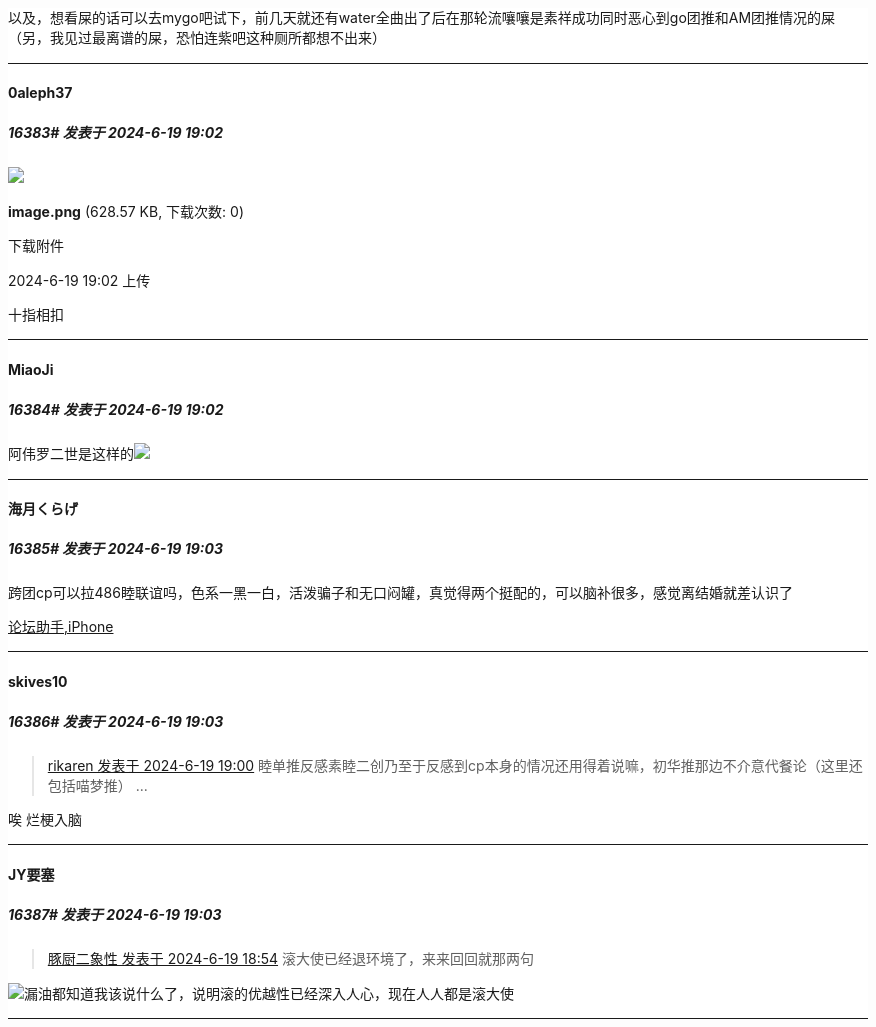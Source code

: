 以及，想看屎的话可以去mygo吧试下，前几天就还有water全曲出了后在那轮流嚷嚷是素祥成功同时恶心到go团推和AM团推情况的屎（另，我见过最离谱的屎，恐怕连紫吧这种厕所都想不出来）


*****

####  0aleph37  
##### 16383#       发表于 2024-6-19 19:02

<img src="https://img.saraba1st.com/forum/202406/19/190217icj2yoscia6jsizu.png" referrerpolicy="no-referrer">

<strong>image.png</strong> (628.57 KB, 下载次数: 0)

下载附件

2024-6-19 19:02 上传

十指相扣

*****

####  MiaoJi  
##### 16384#       发表于 2024-6-19 19:02

阿伟罗二世是这样的<img src="https://static.saraba1st.com/image/smiley/face2017/076.png" referrerpolicy="no-referrer">

*****

####  海月くらげ  
##### 16385#       发表于 2024-6-19 19:03

跨团cp可以拉486睦联谊吗，色系一黑一白，活泼骗子和无口闷罐，真觉得两个挺配的，可以脑补很多，感觉离结婚就差认识了

[论坛助手,iPhone](https://bbs.saraba1st.com/2b/forum.php?mod=viewthread&amp;tid=2029836)

*****

####  skives10  
##### 16386#       发表于 2024-6-19 19:03

<blockquote><a href="httphttps://bbs.saraba1st.com/2b/forum.php?mod=redirect&amp;goto=findpost&amp;pid=65301984&amp;ptid=2185177" target="_blank">rikaren 发表于 2024-6-19 19:00</a>
睦单推反感素睦二创乃至于反感到cp本身的情况还用得着说嘛，初华推那边不介意代餐论（这里还包括喵梦推） ...</blockquote>
唉 烂梗入脑

*****

####  JY要塞  
##### 16387#       发表于 2024-6-19 19:03

<blockquote><a href="httphttps://bbs.saraba1st.com/2b/forum.php?mod=redirect&amp;goto=findpost&amp;pid=65301921&amp;ptid=2185177" target="_blank">豚厨二象性 发表于 2024-6-19 18:54</a>
滚大使已经退环境了，来来回回就那两句</blockquote>
<img src="https://static.saraba1st.com/image/smiley/face2017/037.png" referrerpolicy="no-referrer">漏油都知道我该说什么了，说明滚的优越性已经深入人心，现在人人都是滚大使

*****
